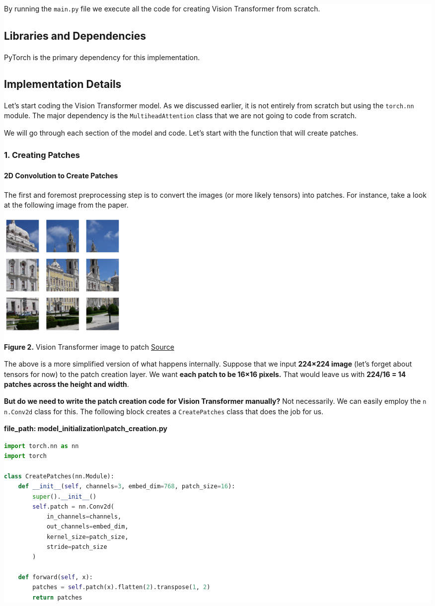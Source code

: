 By running the `main.py` file we execute all the code for creating Vision Transformer from scratch.

## Libraries and Dependencies

PyTorch is the primary dependency for this implementation.

## Implementation Details

Let’s start coding the Vision Transformer model. As we discussed earlier, it is not entirely from scratch but using the `torch.nn` module. The major dependency is the `MultiheadAttention` class that we are not going to code from scratch.

We will go through each section of the model and code. Let’s start with the function that will create patches.

### 1. Creating Patches

#### 2D Convolution to Create Patches

The first and foremost preprocessing step is to convert the images (or more likely tensors) into patches. For instance, take a look at the following image from the paper.

![alt text](images/vision-transformer-image-to-patch.png)

**Figure 2.** Vision Transformer image to patch [Source](https://arxiv.org/pdf/2010.11929)

The above is a more simplified version of what happens internally. Suppose that we input **224×224 image** (let’s forget about tensors for now) to the patch creation layer. We want **each patch to be 16×16 pixels.** That would leave us with **224/16 = 14 patches across the height and width**.

**But do we need to write the patch creation code for Vision Transformer manually?** Not necessarily. We can easily employ the `nn.Conv2d` class for this. The following block creates a `CreatePatches` class that does the job for us.


**file_path: model_initialization\patch_creation.py**
```python
import torch.nn as nn
import torch

class CreatePatches(nn.Module):
    def __init__(self, channels=3, embed_dim=768, patch_size=16):
        super().__init__()
        self.patch = nn.Conv2d(
            in_channels=channels,
            out_channels=embed_dim,
            kernel_size=patch_size,
            stride=patch_size
        )

    def forward(self, x):
        patches = self.patch(x).flatten(2).transpose(1, 2)
        return patches
```

